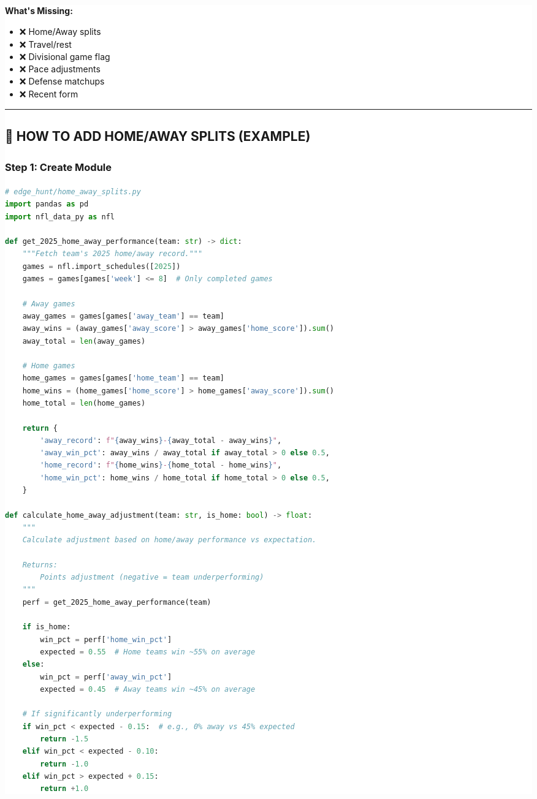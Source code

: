 **What's Missing:**
- ❌ Home/Away splits
- ❌ Travel/rest
- ❌ Divisional game flag
- ❌ Pace adjustments
- ❌ Defense matchups
- ❌ Recent form

---

## 🔧 HOW TO ADD HOME/AWAY SPLITS (EXAMPLE)

### Step 1: Create Module
```python
# edge_hunt/home_away_splits.py
import pandas as pd
import nfl_data_py as nfl

def get_2025_home_away_performance(team: str) -> dict:
    """Fetch team's 2025 home/away record."""
    games = nfl.import_schedules([2025])
    games = games[games['week'] <= 8]  # Only completed games
    
    # Away games
    away_games = games[games['away_team'] == team]
    away_wins = (away_games['away_score'] > away_games['home_score']).sum()
    away_total = len(away_games)
    
    # Home games
    home_games = games[games['home_team'] == team]
    home_wins = (home_games['home_score'] > home_games['away_score']).sum()
    home_total = len(home_games)
    
    return {
        'away_record': f"{away_wins}-{away_total - away_wins}",
        'away_win_pct': away_wins / away_total if away_total > 0 else 0.5,
        'home_record': f"{home_wins}-{home_total - home_wins}",
        'home_win_pct': home_wins / home_total if home_total > 0 else 0.5,
    }

def calculate_home_away_adjustment(team: str, is_home: bool) -> float:
    """
    Calculate adjustment based on home/away performance vs expectation.
    
    Returns:
        Points adjustment (negative = team underperforming)
    """
    perf = get_2025_home_away_performance(team)
    
    if is_home:
        win_pct = perf['home_win_pct']
        expected = 0.55  # Home teams win ~55% on average
    else:
        win_pct = perf['away_win_pct']
        expected = 0.45  # Away teams win ~45% on average
    
    # If significantly underperforming
    if win_pct < expected - 0.15:  # e.g., 0% away vs 45% expected
        return -1.5
    elif win_pct < expected - 0.10:
        return -1.0
    elif win_pct > expected + 0.15:
        return +1.0
```